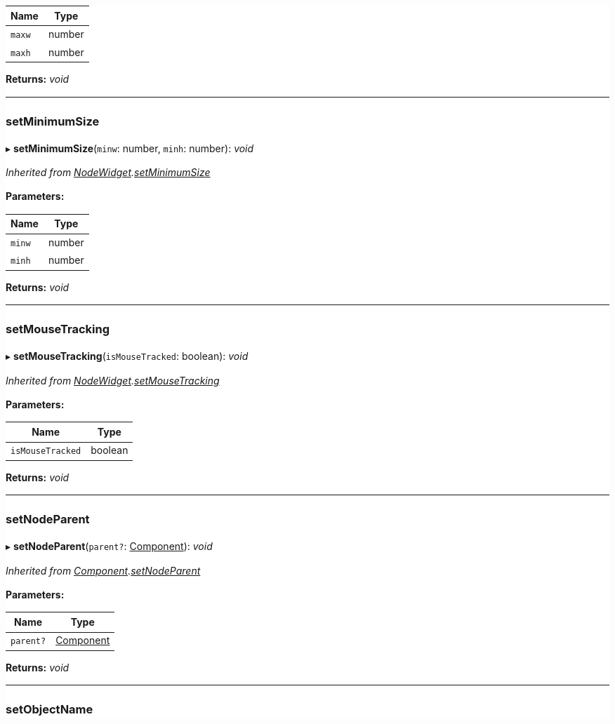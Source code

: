Name | Type |
------ | ------ |
`maxw` | number |
`maxh` | number |

**Returns:** *void*

___

###  setMinimumSize

▸ **setMinimumSize**(`minw`: number, `minh`: number): *void*

*Inherited from [NodeWidget](nodewidget.md).[setMinimumSize](nodewidget.md#setminimumsize)*

**Parameters:**

Name | Type |
------ | ------ |
`minw` | number |
`minh` | number |

**Returns:** *void*

___

###  setMouseTracking

▸ **setMouseTracking**(`isMouseTracked`: boolean): *void*

*Inherited from [NodeWidget](nodewidget.md).[setMouseTracking](nodewidget.md#setmousetracking)*

**Parameters:**

Name | Type |
------ | ------ |
`isMouseTracked` | boolean |

**Returns:** *void*

___

###  setNodeParent

▸ **setNodeParent**(`parent?`: [Component](component.md)): *void*

*Inherited from [Component](component.md).[setNodeParent](component.md#setnodeparent)*

**Parameters:**

Name | Type |
------ | ------ |
`parent?` | [Component](component.md) |

**Returns:** *void*

___

###  setObjectName
